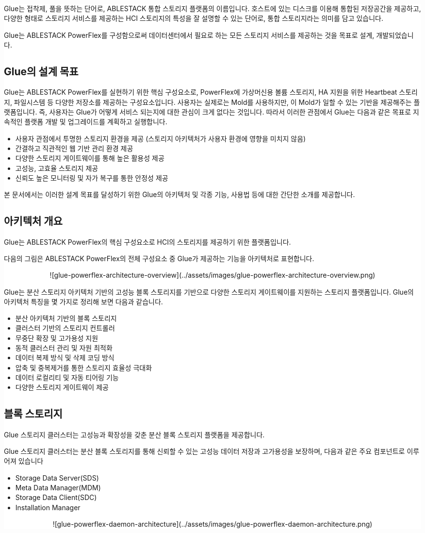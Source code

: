 Glue는 접착제, 풀을 뜻하는 단어로, ABLESTACK 통합 스토리지 플랫폼의 이름입니다. 호스트에 있는 디스크를 이용해 통합된 저장공간을 제공하고, 다양한 형태로 스토리지 서비스를 제공하는 HCI 스토리지의 특성을 잘 설명할 수 있는 단어로, 통합 스토리지라는 의미를 담고 있습니다.

Glue는 ABLESTACK PowerFlex를 구성함으로써 데이터센터에서 필요로 하는 모든 스토리지 서비스를 제공하는 것을 목표로 설계, 개발되었습니다.

## Glue의 설계 목표

Glue는 ABLESTACK PowerFlex를 실현하기 위한 핵심 구성요소로, PowerFlex에 가상머신용 볼륨 스토리지, HA 지원을 위한 Heartbeat 스토리지, 파일시스템 등 다양한 저장소를 제공하는 구성요소입니다. 사용자는 실제로는 Mold를 사용하지만, 이 Mold가 일할 수 있는 기반을 제공해주는 플랫폼입니다. 즉, 사용자는 Glue가 어떻게 서비스 되는지에 대한 관심이 크게 없다는 것입니다. 따라서 이러한 관점에서 Glue는 다음과 같은 목표로 지속적인 플랫폼 개발 및 업그레이드를 계획하고 실행합니다.

- 사용자 관점에서 투명한 스토리지 환경을 제공 (스토리지 아키텍처가 사용자 환경에 영향을 미치지 않음)
- 간결하고 직관적인 웹 기반 관리 환경 제공
- 다양한 스토리지 게이트웨이를 통해 높은 활용성 제공
- 고성능, 고효율 스토리지 제공
- 신뢰도 높은 모니터링 및 자가 복구를 통한 안정성 제공

본 문서에서는 이러한 설계 목표를 달성하기 위한 Glue의 아키텍처 및 각종 기능, 사용법 등에 대한 간단한 소개를 제공합니다.

## 아키텍처 개요

Glue는 ABLESTACK PowerFlex의 핵심 구성요소로 HCI의 스토리지를 제공하기 위한 플랫폼입니다.

다음의 그림은 ABLESTACK PowerFlex의 전체 구성요소 중 Glue가 제공하는 기능을 아키텍처로 표현합니다.

<center>
![glue-powerflex-architecture-overview](../assets/images/glue-powerflex-architecture-overview.png)
</center>

Glue는 분산 스토리지 아키텍처 기반의 고성능 블록 스토리지를 기반으로 다양한 스토리지 게이트웨이를 지원하는 스토리지 플랫폼입니다. Glue의 아키텍처 특징을 몇 가지로 정리해 보면 다음과 같습니다.

- 분산 아키텍처 기반의 블록 스토리지
- 클러스터 기반의 스토리지 컨트롤러
- 무중단 확장 및 고가용성 지원
- 동적 클러스터 관리 및 자원 최적화
- 데이터 복제 방식 및 삭제 코딩 방식
- 압축 및 중복제거를 통한 스토리지 효율성 극대화
- 데이터 로컬리티 및 자동 티어링 기능
- 다양한 스토리지 게이트웨이 제공

## 블록 스토리지

Glue 스토리지 클러스터는 고성능과 확장성을 갖춘 분산 블록 스토리지 플랫폼을 제공합니다.

Glue 스토리지 클러스터는 분산 블록 스토리지를 통해 신뢰할 수 있는 고성능 데이터 저장과 고가용성을 보장하며, 다음과 같은 주요 컴포넌트로 이루어져 있습니다

- Storage Data Server(SDS)
- Meta Data Manager(MDM)
- Storage Data Client(SDC)
- Installation Manager

<center>
![glue-powerflex-daemon-architecture](../assets/images/glue-powerflex-daemon-architecture.png)
</center>
